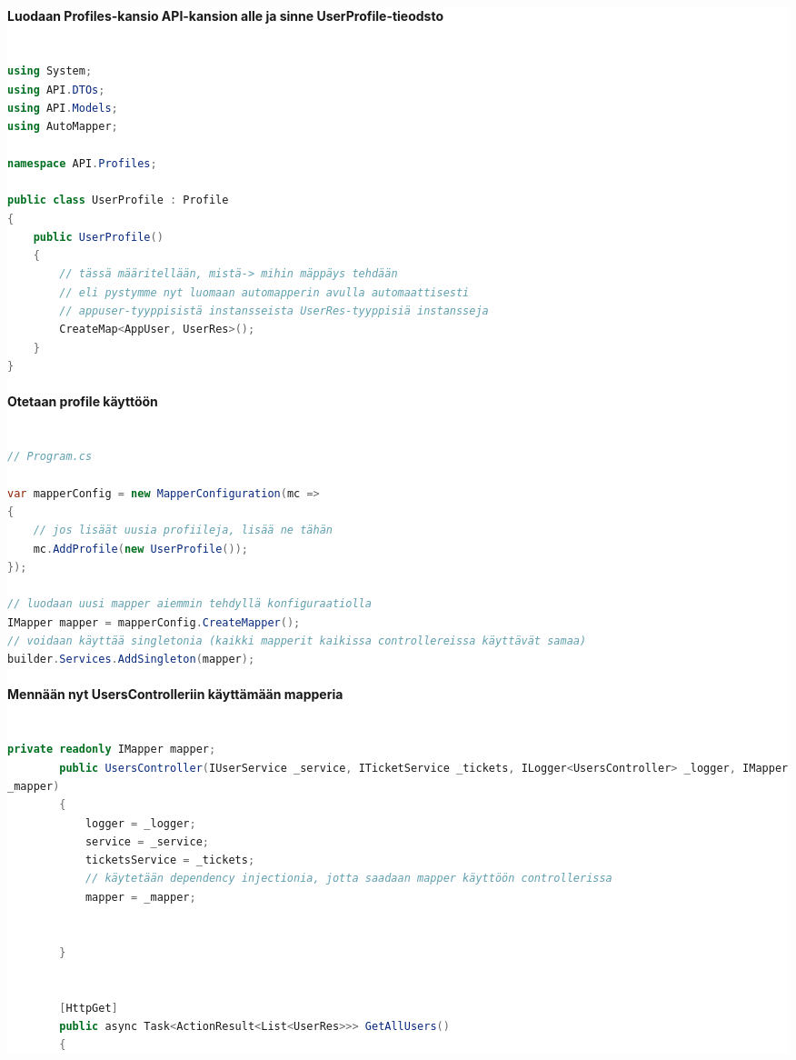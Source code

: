 #### Luodaan Profiles-kansio API-kansion alle ja sinne UserProfile-tieodsto

```cs

using System;
using API.DTOs;
using API.Models;
using AutoMapper;

namespace API.Profiles;

public class UserProfile : Profile
{
    public UserProfile()
    {
        // tässä määritellään, mistä-> mihin mäppäys tehdään
        // eli pystymme nyt luomaan automapperin avulla automaattisesti
        // appuser-tyyppisistä instansseista UserRes-tyyppisiä instansseja
        CreateMap<AppUser, UserRes>();
    }
}

```

#### Otetaan profile käyttöön

```cs

// Program.cs

var mapperConfig = new MapperConfiguration(mc =>
{
    // jos lisäät uusia profiileja, lisää ne tähän
    mc.AddProfile(new UserProfile());
});

// luodaan uusi mapper aiemmin tehdyllä konfiguraatiolla
IMapper mapper = mapperConfig.CreateMapper();
// voidaan käyttää singletonia (kaikki mapperit kaikissa controllereissa käyttävät samaa)
builder.Services.AddSingleton(mapper);

```

#### Mennään nyt UsersControlleriin käyttämään mapperia

```cs

private readonly IMapper mapper;
        public UsersController(IUserService _service, ITicketService _tickets, ILogger<UsersController> _logger, IMapper _mapper)
        {
            logger = _logger;
            service = _service;
            ticketsService = _tickets;
            // käytetään dependency injectionia, jotta saadaan mapper käyttöön controllerissa
            mapper = _mapper;


        }


        [HttpGet]
        public async Task<ActionResult<List<UserRes>>> GetAllUsers()
        {

```